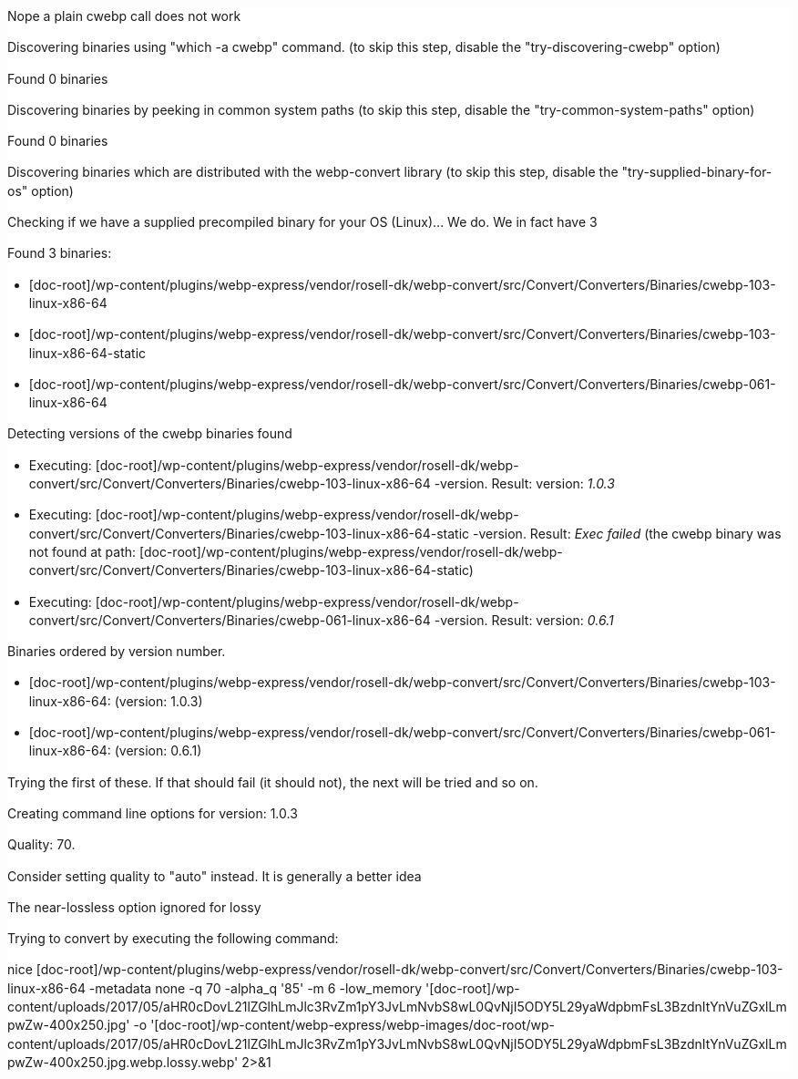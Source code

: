 Nope a plain cwebp call does not work

Discovering binaries using "which -a cwebp" command. (to skip this step, disable the "try-discovering-cwebp" option)

Found 0 binaries

Discovering binaries by peeking in common system paths (to skip this step, disable the "try-common-system-paths" option)

Found 0 binaries

Discovering binaries which are distributed with the webp-convert library (to skip this step, disable the "try-supplied-binary-for-os" option)

Checking if we have a supplied precompiled binary for your OS (Linux)... We do. We in fact have 3

Found 3 binaries: 

- [doc-root]/wp-content/plugins/webp-express/vendor/rosell-dk/webp-convert/src/Convert/Converters/Binaries/cwebp-103-linux-x86-64

- [doc-root]/wp-content/plugins/webp-express/vendor/rosell-dk/webp-convert/src/Convert/Converters/Binaries/cwebp-103-linux-x86-64-static

- [doc-root]/wp-content/plugins/webp-express/vendor/rosell-dk/webp-convert/src/Convert/Converters/Binaries/cwebp-061-linux-x86-64

Detecting versions of the cwebp binaries found

- Executing: [doc-root]/wp-content/plugins/webp-express/vendor/rosell-dk/webp-convert/src/Convert/Converters/Binaries/cwebp-103-linux-x86-64 -version. Result: version: *1.0.3*

- Executing: [doc-root]/wp-content/plugins/webp-express/vendor/rosell-dk/webp-convert/src/Convert/Converters/Binaries/cwebp-103-linux-x86-64-static -version. Result: *Exec failed* (the cwebp binary was not found at path: [doc-root]/wp-content/plugins/webp-express/vendor/rosell-dk/webp-convert/src/Convert/Converters/Binaries/cwebp-103-linux-x86-64-static)

- Executing: [doc-root]/wp-content/plugins/webp-express/vendor/rosell-dk/webp-convert/src/Convert/Converters/Binaries/cwebp-061-linux-x86-64 -version. Result: version: *0.6.1*

Binaries ordered by version number.

- [doc-root]/wp-content/plugins/webp-express/vendor/rosell-dk/webp-convert/src/Convert/Converters/Binaries/cwebp-103-linux-x86-64: (version: 1.0.3)

- [doc-root]/wp-content/plugins/webp-express/vendor/rosell-dk/webp-convert/src/Convert/Converters/Binaries/cwebp-061-linux-x86-64: (version: 0.6.1)

Trying the first of these. If that should fail (it should not), the next will be tried and so on.

Creating command line options for version: 1.0.3

Quality: 70. 

Consider setting quality to "auto" instead. It is generally a better idea

The near-lossless option ignored for lossy

Trying to convert by executing the following command:

nice [doc-root]/wp-content/plugins/webp-express/vendor/rosell-dk/webp-convert/src/Convert/Converters/Binaries/cwebp-103-linux-x86-64 -metadata none -q 70 -alpha_q '85' -m 6 -low_memory '[doc-root]/wp-content/uploads/2017/05/aHR0cDovL21lZGlhLmJlc3RvZm1pY3JvLmNvbS8wL0QvNjI5ODY5L29yaWdpbmFsL3BzdnItYnVuZGxlLmpwZw-400x250.jpg' -o '[doc-root]/wp-content/webp-express/webp-images/doc-root/wp-content/uploads/2017/05/aHR0cDovL21lZGlhLmJlc3RvZm1pY3JvLmNvbS8wL0QvNjI5ODY5L29yaWdpbmFsL3BzdnItYnVuZGxlLmpwZw-400x250.jpg.webp.lossy.webp' 2>&1
